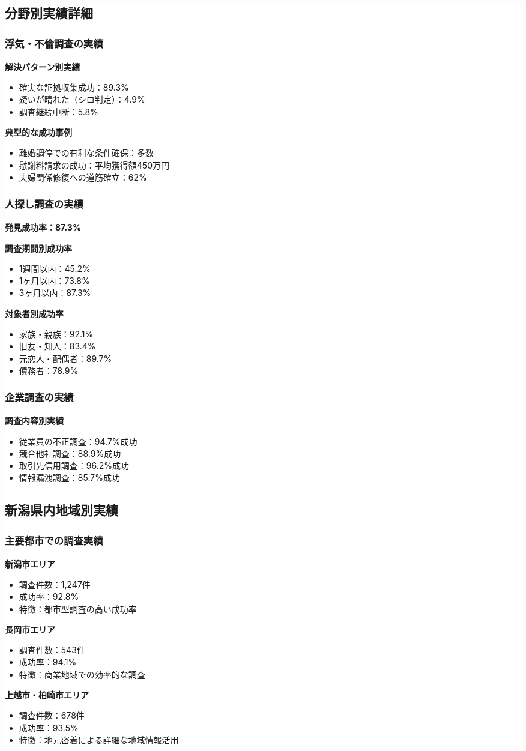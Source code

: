 ## 分野別実績詳細

### 浮気・不倫調査の実績

**解決パターン別実績**
- 確実な証拠収集成功：89.3%
- 疑いが晴れた（シロ判定）：4.9%
- 調査継続中断：5.8%

**典型的な成功事例**
- 離婚調停での有利な条件確保：多数
- 慰謝料請求の成功：平均獲得額450万円
- 夫婦関係修復への道筋確立：62%

### 人探し調査の実績

**発見成功率：87.3%**

**調査期間別成功率**
- 1週間以内：45.2%
- 1ヶ月以内：73.8%
- 3ヶ月以内：87.3%

**対象者別成功率**
- 家族・親族：92.1%
- 旧友・知人：83.4%
- 元恋人・配偶者：89.7%
- 債務者：78.9%

### 企業調査の実績

**調査内容別実績**
- 従業員の不正調査：94.7%成功
- 競合他社調査：88.9%成功
- 取引先信用調査：96.2%成功
- 情報漏洩調査：85.7%成功

## 新潟県内地域別実績

### 主要都市での調査実績

**新潟市エリア**
- 調査件数：1,247件
- 成功率：92.8%
- 特徴：都市型調査の高い成功率

**長岡市エリア**
- 調査件数：543件
- 成功率：94.1%
- 特徴：商業地域での効率的な調査

**上越市・柏崎市エリア**
- 調査件数：678件
- 成功率：93.5%
- 特徴：地元密着による詳細な地域情報活用

